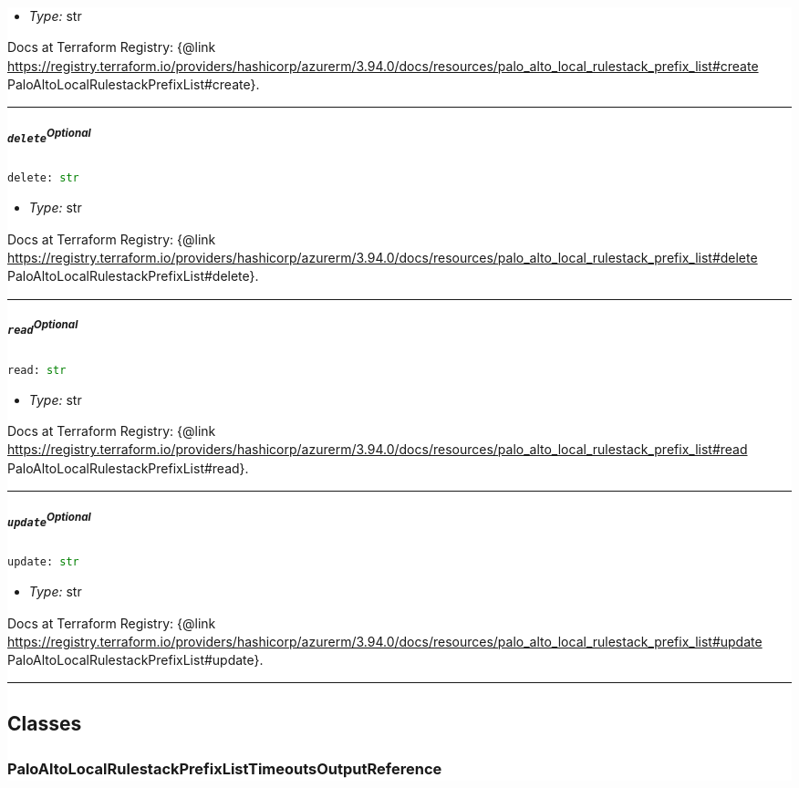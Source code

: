 - *Type:* str

Docs at Terraform Registry: {@link https://registry.terraform.io/providers/hashicorp/azurerm/3.94.0/docs/resources/palo_alto_local_rulestack_prefix_list#create PaloAltoLocalRulestackPrefixList#create}.

---

##### `delete`<sup>Optional</sup> <a name="delete" id="@cdktf/provider-azurerm.paloAltoLocalRulestackPrefixList.PaloAltoLocalRulestackPrefixListTimeouts.property.delete"></a>

```python
delete: str
```

- *Type:* str

Docs at Terraform Registry: {@link https://registry.terraform.io/providers/hashicorp/azurerm/3.94.0/docs/resources/palo_alto_local_rulestack_prefix_list#delete PaloAltoLocalRulestackPrefixList#delete}.

---

##### `read`<sup>Optional</sup> <a name="read" id="@cdktf/provider-azurerm.paloAltoLocalRulestackPrefixList.PaloAltoLocalRulestackPrefixListTimeouts.property.read"></a>

```python
read: str
```

- *Type:* str

Docs at Terraform Registry: {@link https://registry.terraform.io/providers/hashicorp/azurerm/3.94.0/docs/resources/palo_alto_local_rulestack_prefix_list#read PaloAltoLocalRulestackPrefixList#read}.

---

##### `update`<sup>Optional</sup> <a name="update" id="@cdktf/provider-azurerm.paloAltoLocalRulestackPrefixList.PaloAltoLocalRulestackPrefixListTimeouts.property.update"></a>

```python
update: str
```

- *Type:* str

Docs at Terraform Registry: {@link https://registry.terraform.io/providers/hashicorp/azurerm/3.94.0/docs/resources/palo_alto_local_rulestack_prefix_list#update PaloAltoLocalRulestackPrefixList#update}.

---

## Classes <a name="Classes" id="Classes"></a>

### PaloAltoLocalRulestackPrefixListTimeoutsOutputReference <a name="PaloAltoLocalRulestackPrefixListTimeoutsOutputReference" id="@cdktf/provider-azurerm.paloAltoLocalRulestackPrefixList.PaloAltoLocalRulestackPrefixListTimeoutsOutputReference"></a>
